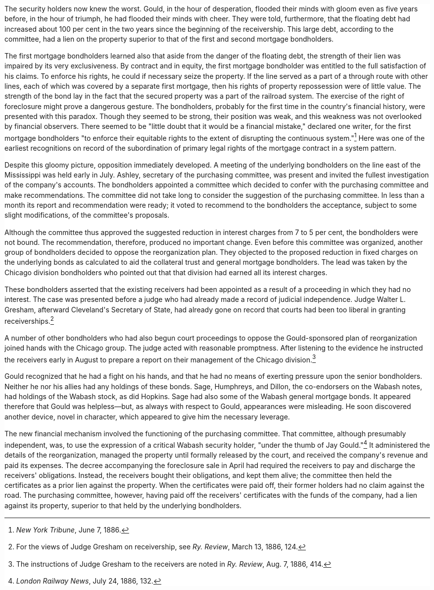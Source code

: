 The security holders now knew the worst. Gould, in the hour of desperation, flooded their minds with gloom even as five years before, in the hour of triumph, he had flooded their minds with cheer. They were told, furthermore, that the floating debt had increased about 100 per cent in the two years since the beginning of the receivership. This large debt, according to the committee, had a lien on the property superior to that of the first and second mortgage bondholders.

The first mortgage bondholders learned also that aside from the danger of the floating debt, the strength of their lien was impaired by its very exclusiveness. By contract and in equity, the first mortgage bondholder was entitled to the full satisfaction of his claims. To enforce his rights, he could if necessary seize the property. If the line served as a part of a through route with other lines, each of which was covered by a separate first mortgage, then his rights of property repossession were of little value. The strength of the bond lay in the fact that the secured property was a part of the railroad system. The exercise of the right of foreclosure might prove a dangerous gesture. The bondholders, probably for the first time in the country's financial history, were presented with this paradox. Though they seemed to be strong, their position was weak, and this weakness was not overlooked by financial observers. There seemed to be "little doubt that it would be a financial mistake," declared one writer, for the first mortgage bondholders "to enforce their equitable rights to the extent of disrupting the continuous system."[^023_14] Here was one of the earliest recognitions on record of the subordination of primary legal rights of the mortgage contract in a system pattern.

Despite this gloomy picture, opposition immediately developed. A meeting of the underlying bondholders on the line east of the Mississippi was held early in July. Ashley, secretary of the purchasing committee, was present and invited the fullest investigation of the company's accounts. The bondholders appointed a committee which decided to confer with the purchasing committee and make recommendations. The committee did not take long to consider the suggestion of the purchasing committee. In less than a month its report and recommendation were ready; it voted to recommend to the bondholders the acceptance, subject to some slight modifications, of the committee's proposals.

Although the committee thus approved the suggested reduction in interest charges from 7 to 5 per cent, the bondholders were not bound. The recommendation, therefore, produced no important change. Even before this committee was organized, another group of bondholders decided to oppose the reorganization plan. They objected to the proposed reduction in fixed charges on the underlying bonds as calculated to aid the collateral trust and general mortgage bondholders. The lead was taken by the Chicago division bondholders who pointed out that that division had earned all its interest charges.

These bondholders asserted that the existing receivers had been appointed as a result of a proceeding in which they had no interest. The case was presented before a judge who had already made a record of judicial independence. Judge Walter L. Gresham, afterward Cleveland's Secretary of State, had already gone on record that courts had been too liberal in granting receiverships.[^023_15]

A number of other bondholders who had also begun court proceedings to oppose the Gould-sponsored plan of reorganization joined hands with the Chicago group. The judge acted with reasonable promptness. After listening to the evidence he instructed the receivers early in August to prepare a report on their management of the Chicago division.[^023_16]

Gould recognized that he had a fight on his hands, and that he had no means of exerting pressure upon the senior bondholders. Neither he nor his allies had any holdings of these bonds. Sage, Humphreys, and Dillon, the co-endorsers on the Wabash notes, had holdings of the Wabash stock, as did Hopkins. Sage had also some of the Wabash general mortgage bonds. It appeared therefore that Gould was helpless—but, as always with respect to Gould, appearances were misleading. He soon discovered another device, novel in character, which appeared to give him the necessary leverage.

The new financial mechanism involved the functioning of the purchasing committee. That committee, although presumably independent, was, to use the expression of a critical Wabash security holder, "under the thumb of Jay Gould."[^023_17] It administered the details of the reorganization, managed the property until formally released by the court, and received the company's revenue and paid its expenses. The decree accompanying the foreclosure sale in April had required the receivers to pay and discharge the receivers' obligations. Instead, the receivers bought their obligations, and kept them alive; the committee then held the certificates as a prior lien against the property. When the certificates were paid off, their former holders had no claim against the road. The purchasing committee, however, having paid off the receivers' certificates with the funds of the company, had a lien against its property, superior to that held by the underlying bondholders.


[^023_1]: This plan is summarized in *Chron.*, Aug. 22, 1884, 117.
[^023_2]: *Bradstreet*, Aug. 2, 1884, 72.
[^023_3]: *London Standard*, cited in *Herapath's Ry. Journal*, Aug. 30, 1884, 970.
[^023_4]: *Ibid.*, April 18, 1885, 411.
[^023_5]: Burlington archives, Perkins to W. W. Baldwin, Dec. 9, 1884.
[^023_6]: For summary of this decision, see *Bradstreet*, May 2, 1885, 301. The case is reported in *Federal Reporter* Vol. 23, 866, 1885.
[^023_7]: *New York Herald*, Feb. 18, 1885.
[^023_8]: *Chron.*, May 9, 1885, 571.
[^023_9]: *Ibid.*
[^023_10]: *Bradstreet*, May 9, 1885, 317.
[^023_11]: *Phila. Press*, Nov. 30, 1885.
[^023_12]: *Ry. World*, May 1, 1886, 409.
[^023_13]: From Circular of the Committee, cited in *Chron.*, June 5, 1886, 695.
[^023_14]: *New York Tribune*, June 7, 1886.
[^023_15]: For the views of Judge Gresham on receivership, see *Ry. Review*, March 13, 1886, 124.
[^023_16]: The instructions of Judge Gresham to the receivers are noted in *Ry. Review*, Aug. 7, 1886, 414.
[^023_17]: *London Railway News*, July 24, 1886, 132.
[^023_18]: *Atkins vs. Wabash*, *Federal Reporter* Vol. 29, 168, 1886.
[^023_19]: *Bradstreet*, Dec. 11, 1886, 377.
[^023_20]: *New York Tribune*, Dec. 8, 1886.
[^023_21]: *Ry. Review*, Jan. 15, 1887, 35.
[^023_22]: The decision of Judge Brewer is reported in *Federal Reporter* Vol. 30, 333, 1887.
[^023_23]: In the summer of 1889, after the organization of the new Wabash, Gould, according to the *New York Times*, May 16, 1889, owned "enormous blocks" of Wabash stock; and, according to *Stockholder*, June 21, 1889, he held approximately 25 per cent of the common stock of the road, at a cost to him of about double the then existing market price. Although he was probably the largest stockholder, the majority of the stock, nevertheless, was still held in England. *New York Times*, Aug. 13, 1890.
[^023_24]: For details on this plan, see *Chron.*, Oct. 29, 1887, 573.
[^023_25]: *New York Tribune*, Feb. 5, 1889.
[^023_26]: For details on the proposal of the minority bondholders, see *Phila. Press*, April 20, 1889.
[^023_27]: *Chron.*, May 18, 1889, 663.
[^023_28]: *London Railway News*, July 24, 1886, 132.
[^023_29]: This is the phrase used by I. J. Wistar, Chairman, Texas & Pacific Railway Reconstruction Committee to the Committee of London Bondholders, as cited in the *New York Tribune*, June 29, 1886.
[^023_30]: *Phila. Press*, June 4, 1886.
[^023_31]: *Autobiography of Isaac Jones Wistar*, 492-4, Harper and Brothers, New York, 1937.
[^023_32]: *Phila. Press*, March 6, 1886.
[^023_33]: *Chron.*, Jan. 9, 1886, 61.
[^023_34]: *Autobiography of Isaac Jones Wistar*, 492-3.
[^023_35]: The exact amount of floating debt is differently stated in different sources. The amount of $1,800,000 is presented by *Chron.* which has a record for accuracy in these matters. The *Phila. Press*, which reported minutely on the progress of the plan, puts the floating debt at $1,500,000; and a circular of the committee of the Rio Grande Division bondholders at $1,600,000. See *Bradstreet*, June 12, 1886, 403.
[^023_36]: *Chron.*, May 1, 1886, 550.
[^023_37]: *Bradstreet*, June 12, 1886, 403.
[^023_38]: *Ibid.*, July 31, 1886, 74.
[^023_39]: *Chron.*, Dec. 17, 1887, 821.
[^023_40]: See *Phila. Press*, April 13, 1888.
[^023_41]: *Ibid.*, March 19, 1889.
[^023_42]: For details, see Chapter XXVII, pp. 543-6.